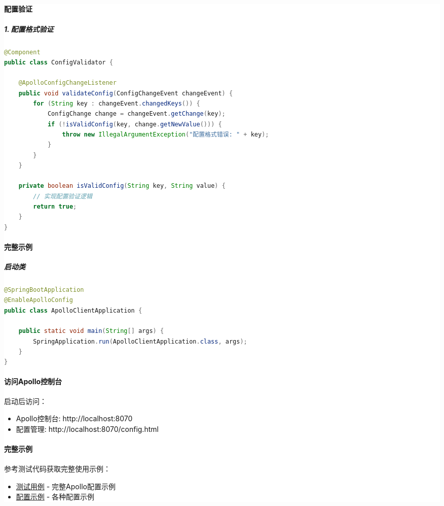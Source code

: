 #### 配置验证

##### 1. 配置格式验证
```java
@Component
public class ConfigValidator {
    
    @ApolloConfigChangeListener
    public void validateConfig(ConfigChangeEvent changeEvent) {
        for (String key : changeEvent.changedKeys()) {
            ConfigChange change = changeEvent.getChange(key);
            if (!isValidConfig(key, change.getNewValue())) {
                throw new IllegalArgumentException("配置格式错误: " + key);
            }
        }
    }
    
    private boolean isValidConfig(String key, String value) {
        // 实现配置验证逻辑
        return true;
    }
}
```

#### 完整示例

##### 启动类
```java
@SpringBootApplication
@EnableApolloConfig
public class ApolloClientApplication {
    
    public static void main(String[] args) {
        SpringApplication.run(ApolloClientApplication.class, args);
    }
}
```

#### 访问Apollo控制台

启动后访问：
- Apollo控制台: http://localhost:8070
- 配置管理: http://localhost:8070/config.html

#### 完整示例

参考测试代码获取完整使用示例：
- [测试用例](src/test/java/test/apollo/) - 完整Apollo配置示例
- [配置示例](src/test/resources/) - 各种配置示例